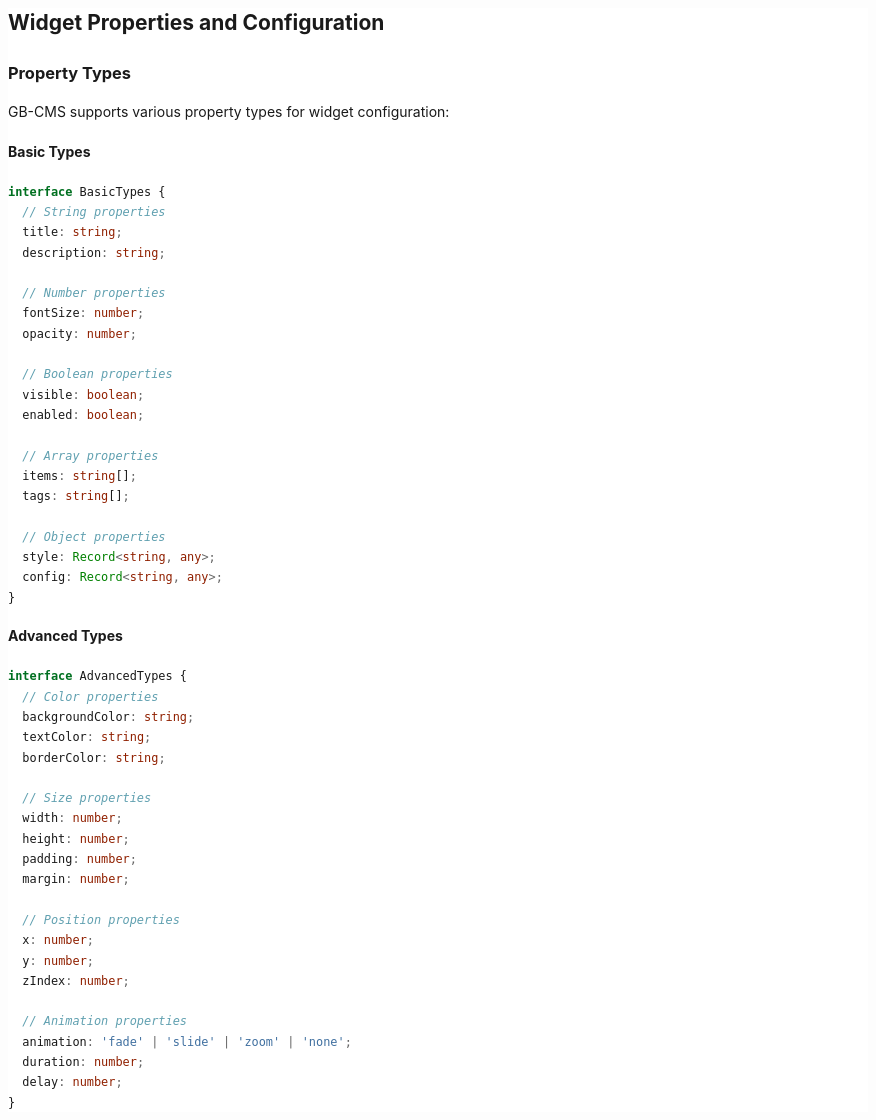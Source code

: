 ## Widget Properties and Configuration

### Property Types

GB-CMS supports various property types for widget configuration:

#### Basic Types
```typescript
interface BasicTypes {
  // String properties
  title: string;
  description: string;
  
  // Number properties
  fontSize: number;
  opacity: number;
  
  // Boolean properties
  visible: boolean;
  enabled: boolean;
  
  // Array properties
  items: string[];
  tags: string[];
  
  // Object properties
  style: Record<string, any>;
  config: Record<string, any>;
}
```

#### Advanced Types
```typescript
interface AdvancedTypes {
  // Color properties
  backgroundColor: string;
  textColor: string;
  borderColor: string;
  
  // Size properties
  width: number;
  height: number;
  padding: number;
  margin: number;
  
  // Position properties
  x: number;
  y: number;
  zIndex: number;
  
  // Animation properties
  animation: 'fade' | 'slide' | 'zoom' | 'none';
  duration: number;
  delay: number;
}
```
